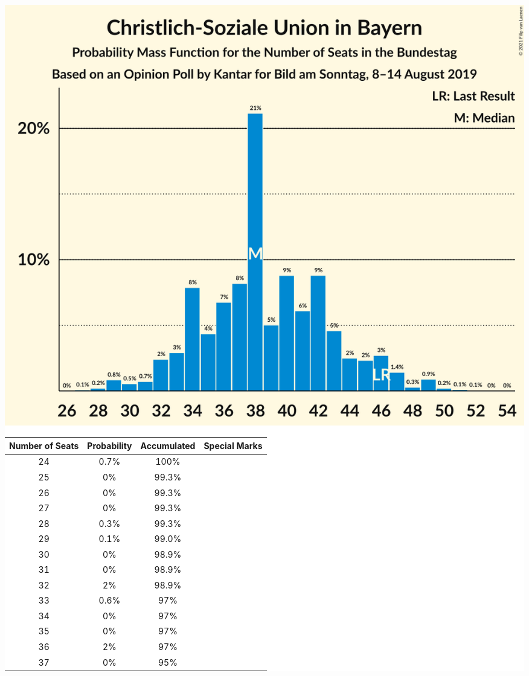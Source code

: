 ![Graph with seats probability mass function not yet produced](2019-08-14-Kantar-seats-pmf-christlich-sozialeunioninbayern.png "Seats Probability Mass Function")

| Number of Seats | Probability | Accumulated | Special Marks |
|:---------------:|:-----------:|:-----------:|:-------------:|
| 24 | 0.7% | 100% |  |
| 25 | 0% | 99.3% |  |
| 26 | 0% | 99.3% |  |
| 27 | 0% | 99.3% |  |
| 28 | 0.3% | 99.3% |  |
| 29 | 0.1% | 99.0% |  |
| 30 | 0% | 98.9% |  |
| 31 | 0% | 98.9% |  |
| 32 | 2% | 98.9% |  |
| 33 | 0.6% | 97% |  |
| 34 | 0% | 97% |  |
| 35 | 0% | 97% |  |
| 36 | 2% | 97% |  |
| 37 | 0% | 95% |  |